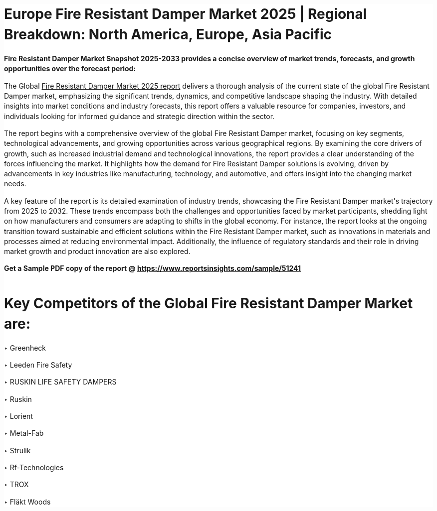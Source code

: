# Europe Fire Resistant Damper Market 2025 | Regional Breakdown: North America, Europe, Asia Pacific

<strong>Fire Resistant Damper Market Snapshot 2025-2033 provides a concise overview of market trends, forecasts, and growth opportunities over the forecast period:</strong>

The Global <a href=https://www.reportsinsights.com/sample/51241>Fire Resistant Damper Market 2025 report</a> delivers a thorough analysis of the current state of the global Fire Resistant Damper market, emphasizing the significant trends, dynamics, and competitive landscape shaping the industry. With detailed insights into market conditions and industry forecasts, this report offers a valuable resource for companies, investors, and individuals looking for informed guidance and strategic direction within the sector.

The report begins with a comprehensive overview of the global Fire Resistant Damper market, focusing on key segments, technological advancements, and growing opportunities across various geographical regions. By examining the core drivers of growth, such as increased industrial demand and technological innovations, the report provides a clear understanding of the forces influencing the market. It highlights how the demand for Fire Resistant Damper solutions is evolving, driven by advancements in key industries like manufacturing, technology, and automotive, and offers insight into the changing market needs.

A key feature of the report is its detailed examination of industry trends, showcasing the Fire Resistant Damper market's trajectory from 2025 to 2032. These trends encompass both the challenges and opportunities faced by market participants, shedding light on how manufacturers and consumers are adapting to shifts in the global economy. For instance, the report looks at the ongoing transition toward sustainable and efficient solutions within the Fire Resistant Damper market, such as innovations in materials and processes aimed at reducing environmental impact. Additionally, the influence of regulatory standards and their role in driving market growth and product innovation are also explored.

<strong>Get a Sample PDF copy of the report @ <a href=https://www.reportsinsights.com/sample/51241>https://www.reportsinsights.com/sample/51241</a></strong>

# <strong>Key Competitors of the Global Fire Resistant Damper Market are:</strong>

‣ Greenheck

‣ Leeden Fire Safety

‣ RUSKIN LIFE SAFETY DAMPERS

‣ Ruskin

‣ Lorient

‣ Metal-Fab

‣ Strulik

‣ Rf-Technologies

‣ TROX

‣ Fläkt Woods
